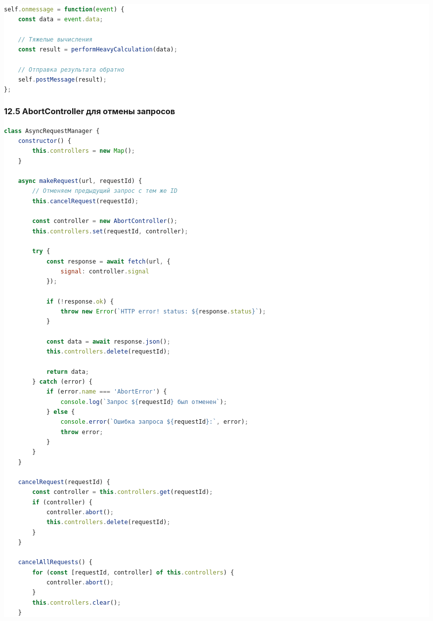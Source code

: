 ```javascript
self.onmessage = function(event) {
    const data = event.data;
    
    // Тяжелые вычисления
    const result = performHeavyCalculation(data);
    
    // Отправка результата обратно
    self.postMessage(result);
};
```

### 12.5 AbortController для отмены запросов

```javascript
class AsyncRequestManager {
    constructor() {
        this.controllers = new Map();
    }
    
    async makeRequest(url, requestId) {
        // Отменяем предыдущий запрос с тем же ID
        this.cancelRequest(requestId);
        
        const controller = new AbortController();
        this.controllers.set(requestId, controller);
        
        try {
            const response = await fetch(url, {
                signal: controller.signal
            });
            
            if (!response.ok) {
                throw new Error(`HTTP error! status: ${response.status}`);
            }
            
            const data = await response.json();
            this.controllers.delete(requestId);
            
            return data;
        } catch (error) {
            if (error.name === 'AbortError') {
                console.log(`Запрос ${requestId} был отменен`);
            } else {
                console.error(`Ошибка запроса ${requestId}:`, error);
                throw error;
            }
        }
    }
    
    cancelRequest(requestId) {
        const controller = this.controllers.get(requestId);
        if (controller) {
            controller.abort();
            this.controllers.delete(requestId);
        }
    }
    
    cancelAllRequests() {
        for (const [requestId, controller] of this.controllers) {
            controller.abort();
        }
        this.controllers.clear();
    }
```